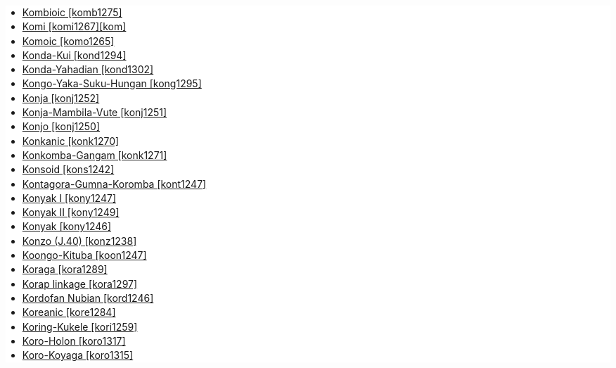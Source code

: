 - [Kombioic [komb1275]](tree/nucleartorricelli.nucl1708/kombioarapeshurat.komb1276/kombioyambes.komb1271/kombioic.komb1275/kombioic.komb1275.ini)
- [Komi [komi1267][kom]](tree/uralic.ural1272/permian.perm1256/komi.komi1267/komi.komi1267.ini)
- [Komoic [komo1265]](tree/atlanticcongo.atla1278/voltacongo.volt1241/benuecongo.benu1247/bantoid.bant1294/southernbantoid.sout3152/narrowbantu.narr1281/ababuan.abab1240/oldbomokandian.oldb1234/komoic.komo1265/komoic.komo1265.ini)
- [Konda-Kui [kond1294]](tree/dravidian.drav1251/southdravidian.sout3133/southdravidianii.sout3139/kondakui.kond1294/kondakui.kond1294.ini)
- [Konda-Yahadian [kond1302]](tree/kondayahadian.kond1302/kondayahadian.kond1302.ini)
- [Kongo-Yaka-Suku-Hungan [kong1295]](tree/atlanticcongo.atla1278/voltacongo.volt1241/benuecongo.benu1247/bantoid.bant1294/southernbantoid.sout3152/narrowbantu.narr1281/centralwesternbantu.cent2260/kongoyakasukuhungan.kong1295/kongoyakasukuhungan.kong1295.ini)
- [Konja [konj1252]](tree/atlanticcongo.atla1278/voltacongo.volt1241/benuecongo.benu1247/bantoid.bant1294/northernbantoid.nort3168/mambiloid.mamb1309/nizaamambilavute.niza1234/konjamambilavute.konj1251/konja.konj1252/konja.konj1252.ini)
- [Konja-Mambila-Vute [konj1251]](tree/atlanticcongo.atla1278/voltacongo.volt1241/benuecongo.benu1247/bantoid.bant1294/northernbantoid.nort3168/mambiloid.mamb1309/nizaamambilavute.niza1234/konjamambilavute.konj1251/konjamambilavute.konj1251.ini)
- [Konjo [konj1250]](tree/austronesian.aust1307/nuclearaustronesian.nucl1752/malayopolynesian.mala1545/southsulawesi.sout2923/makassar.maka1310/konjo.konj1250/konjo.konj1250.ini)
- [Konkanic [konk1270]](tree/indoeuropean.indo1319/indoiranian.indo1320/indoaryan.indo1321/indoaryansouthernzone.indo1325/konkanic.konk1270/konkanic.konk1270.ini)
- [Konkomba-Gangam [konk1271]](tree/atlanticcongo.atla1278/voltacongo.volt1241/northvoltacongo.nort3149/gur.gura1261/centralgur.cent2243/northerncentralgur.nort2777/bwamuotivolta.bwam1248/otivolta.otiv1239/nuclearotivolta.nucl1743/gurmayomotivoltaoccidental.gurm1247/gurmayomnaudem.gurm1248/gurma.gurm1249/gurmab.gurm1250/konkombagangam.konk1271/konkombagangam.konk1271.ini)
- [Konsoid [kons1242]](tree/afroasiatic.afro1255/cushitic.cush1243/eastcushitic.east2699/lowlandeastcushitic.lowl1267/southernlowlandeastcushitic.sout3055/mainstreamlowlandeastcushitic.main1283/oromoid.nucl1701/konsoid.kons1242/konsoid.kons1242.ini)
- [Kontagora-Gumna-Koromba [kont1247]](tree/atlanticcongo.atla1278/voltacongo.volt1241/benuecongo.benu1247/kainji.kain1275/centralkainji.cent2242/basaeasternkainji.basa1288/basa.basa1279/kontagoragumnakoromba.kont1247/kontagoragumnakoromba.kont1247.ini)
- [Konyak I [kony1247]](tree/sinotibetan.sino1245/brahmaputran.brah1260/konyak.kony1246/konyaki.kony1247/konyaki.kony1247.ini)
- [Konyak II [kony1249]](tree/sinotibetan.sino1245/brahmaputran.brah1260/konyak.kony1246/konyakii.kony1249/konyakii.kony1249.ini)
- [Konyak [kony1246]](tree/sinotibetan.sino1245/brahmaputran.brah1260/konyak.kony1246/konyak.kony1246.ini)
- [Konzo (J.40) [konz1238]](tree/atlanticcongo.atla1278/voltacongo.volt1241/benuecongo.benu1247/bantoid.bant1294/southernbantoid.sout3152/narrowbantu.narr1281/eastbantu.east2731/northeastsavannabantu.nort3203/greatlakesbantu.grea1289/westernlakesbantu.west2842/konzoj40.konz1238/konzoj40.konz1238.ini)
- [Koongo-Kituba [koon1247]](tree/atlanticcongo.atla1278/voltacongo.volt1241/benuecongo.benu1247/bantoid.bant1294/southernbantoid.sout3152/narrowbantu.narr1281/centralwesternbantu.cent2260/kongoyakasukuhungan.kong1295/nuclearkongoyakasukuhungan.nucl1741/corekikongo.core1256/koongokituba.koon1247/koongokituba.koon1247.ini)
- [Koraga [kora1289]](tree/dravidian.drav1251/southdravidian.sout3133/southdravidiani.sout3138/tulukoraga.tulu1261/koraga.kora1289/koraga.kora1289.ini)
- [Korap linkage [kora1297]](tree/austronesian.aust1307/nuclearaustronesian.nucl1752/malayopolynesian.mala1545/centraleasternmalayopolynesian.cent2237/easternmalayopolynesian.east2712/oceanic.ocea1241/westernoceaniclinkage.west2818/northnewguinealinkage.nort3206/ngerovitiazlinkage.nger1241/vitiazlinkage.viti1243/koraplinkage.kora1297/koraplinkage.kora1297.ini)
- [Kordofan Nubian [kord1246]](tree/nubian.nubi1251/westcentralnubian.west2781/centralnubian.cent2232/kordofannubian.kord1246/kordofannubian.kord1246.ini)
- [Koreanic [kore1284]](tree/koreanic.kore1284/koreanic.kore1284.ini)
- [Koring-Kukele [kori1259]](tree/atlanticcongo.atla1278/voltacongo.volt1241/benuecongo.benu1247/deltacross.delt1251/uppercross.uppe1418/centraluppercross.cent2027/northsouthcentraldeltacross.nort2790/koringkukele.kori1259/koringkukele.kori1259.ini)
- [Koro-Holon [koro1317]](tree/sinotibetan.sino1245/macrotani.macr1268/koroholon.koro1317/koroholon.koro1317.ini)
- [Koro-Koyaga [koro1315]](tree/mande.mand1469/westernmande.west2780/mandingkpelle.mand1431/centralmande.cent2047/mandingjogo.mand1432/mandingvai.mand1433/mandingmokole.mand1434/manding.mand1435/eastmanding.east2425/maninkamori.mani1303/korokoyaga.koro1315/korokoyaga.koro1315.ini)